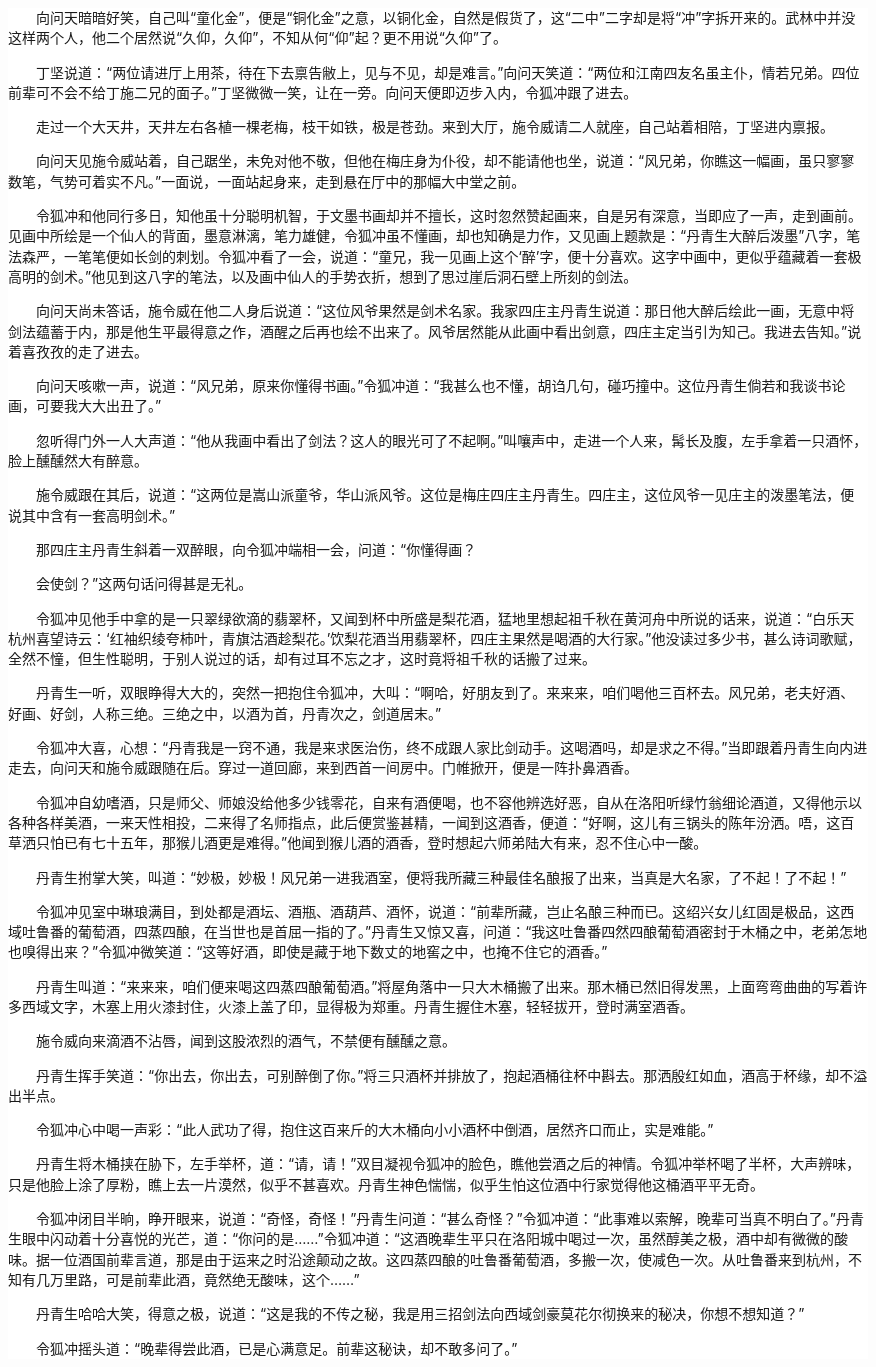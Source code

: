 　　向问天暗暗好笑，自己叫“童化金”，便是“铜化金”之意，以铜化金，自然是假货了，这“二中”二字却是将“冲”字拆开来的。武林中并没这样两个人，他二个居然说“久仰，久仰”，不知从何“仰”起？更不用说“久仰”了。

　　丁坚说道：“两位请进厅上用茶，待在下去禀告敝上，见与不见，却是难言。”向问天笑道：“两位和江南四友名虽主仆，情若兄弟。四位前辈可不会不给丁施二兄的面子。”丁坚微微一笑，让在一旁。向问天便即迈步入内，令狐冲跟了进去。

　　走过一个大天井，天井左右各植一棵老梅，枝干如铁，极是苍劲。来到大厅，施令威请二人就座，自己站着相陪，丁坚进内禀报。

　　向问天见施令威站着，自己踞坐，未免对他不敬，但他在梅庄身为仆役，却不能请他也坐，说道：“风兄弟，你瞧这一幅画，虽只寥寥数笔，气势可着实不凡。”一面说，一面站起身来，走到悬在厅中的那幅大中堂之前。

　　令狐冲和他同行多日，知他虽十分聪明机智，于文墨书画却并不擅长，这时忽然赞起画来，自是另有深意，当即应了一声，走到画前。见画中所绘是一个仙人的背面，墨意淋漓，笔力雄健，令狐冲虽不懂画，却也知确是力作，又见画上题款是：“丹青生大醉后泼墨”八字，笔法森严，一笔笔便如长剑的刺划。令狐冲看了一会，说道：“童兄，我一见画上这个‘醉’字，便十分喜欢。这字中画中，更似乎蕴藏着一套极高明的剑术。”他见到这八字的笔法，以及画中仙人的手势衣折，想到了思过崖后洞石壁上所刻的剑法。

　　向问天尚未答话，施令威在他二人身后说道：“这位风爷果然是剑术名家。我家四庄主丹青生说道：那日他大醉后绘此一画，无意中将剑法蕴蓄于内，那是他生平最得意之作，酒醒之后再也绘不出来了。风爷居然能从此画中看出剑意，四庄主定当引为知己。我进去告知。”说着喜孜孜的走了进去。

　　向问天咳嗽一声，说道：“风兄弟，原来你懂得书画。”令狐冲道：“我甚么也不懂，胡诌几句，碰巧撞中。这位丹青生倘若和我谈书论画，可要我大大出丑了。”

　　忽听得门外一人大声道：“他从我画中看出了剑法？这人的眼光可了不起啊。”叫嚷声中，走进一个人来，髯长及腹，左手拿着一只酒怀，脸上醺醺然大有醉意。

　　施令威跟在其后，说道：“这两位是嵩山派童爷，华山派风爷。这位是梅庄四庄主丹青生。四庄主，这位风爷一见庄主的泼墨笔法，便说其中含有一套高明剑术。”

　　那四庄主丹青生斜着一双醉眼，向令狐冲端相一会，问道：“你懂得画？

　　会使剑？”这两句话问得甚是无礼。

　　令狐冲见他手中拿的是一只翠绿欲滴的翡翠杯，又闻到杯中所盛是梨花酒，猛地里想起祖千秋在黄河舟中所说的话来，说道：“白乐天杭州喜望诗云：‘红袖织绫夸柿叶，青旗沽酒趁梨花。’饮梨花酒当用翡翠杯，四庄主果然是喝酒的大行家。”他没读过多少书，甚么诗词歌赋，全然不憧，但生性聪明，于别人说过的话，却有过耳不忘之才，这时竟将祖千秋的话搬了过来。

　　丹青生一听，双眼睁得大大的，突然一把抱住令狐冲，大叫：“啊哈，好朋友到了。来来来，咱们喝他三百杯去。风兄弟，老夫好酒、好画、好剑，人称三绝。三绝之中，以酒为首，丹青次之，剑道居末。”

　　令狐冲大喜，心想：“丹青我是一窍不通，我是来求医治伤，终不成跟人家比剑动手。这喝酒吗，却是求之不得。”当即跟着丹青生向内进走去，向问天和施令威跟随在后。穿过一道回廊，来到西首一间房中。门帷掀开，便是一阵扑鼻酒香。

　　令狐冲自幼嗜酒，只是师父、师娘没给他多少钱零花，自来有酒便喝，也不容他辨选好恶，自从在洛阳听绿竹翁细论酒道，又得他示以各种各样美酒，一来天性相投，二来得了名师指点，此后便赏鉴甚精，一闻到这酒香，便道：“好啊，这儿有三锅头的陈年汾洒。唔，这百草洒只怕已有七十五年，那猴儿酒更是难得。”他闻到猴儿酒的酒香，登时想起六师弟陆大有来，忍不住心中一酸。

　　丹青生拊掌大笑，叫道：“妙极，妙极！风兄弟一进我酒室，便将我所藏三种最佳名酿报了出来，当真是大名家，了不起！了不起！”

　　令狐冲见室中琳琅满目，到处都是酒坛、酒瓶、酒葫芦、酒怀，说道：“前辈所藏，岂止名酿三种而已。这绍兴女儿红固是极品，这西域吐鲁番的葡萄酒，四蒸四酿，在当世也是首屈一指的了。”丹青生又惊又喜，问道：“我这吐鲁番四然四酿葡萄酒密封于木桶之中，老弟怎地也嗅得出来？”令狐冲微笑道：“这等好酒，即使是藏于地下数丈的地窖之中，也掩不住它的酒香。”

　　丹青生叫道：“来来来，咱们便来喝这四蒸四酿葡萄酒。”将屋角落中一只大木桶搬了出来。那木桶已然旧得发黑，上面弯弯曲曲的写着许多西域文字，木塞上用火漆封住，火漆上盖了印，显得极为郑重。丹青生握住木塞，轻轻拔开，登时满室酒香。

　　施令威向来滴酒不沾唇，闻到这股浓烈的酒气，不禁便有醺醺之意。

　　丹青生挥手笑道：“你出去，你出去，可别醉倒了你。”将三只酒杯并排放了，抱起酒桶往杯中斟去。那洒殷红如血，酒高于杯缘，却不溢出半点。

　　令狐冲心中喝一声彩：“此人武功了得，抱住这百来斤的大木桶向小小酒杯中倒酒，居然齐口而止，实是难能。”

　　丹青生将木桶挟在胁下，左手举杯，道：“请，请！”双目凝视令狐冲的脸色，瞧他尝酒之后的神情。令狐冲举杯喝了半杯，大声辨味，只是他脸上涂了厚粉，瞧上去一片漠然，似乎不甚喜欢。丹青生神色惴惴，似乎生怕这位酒中行家觉得他这桶酒平平无奇。

　　令狐冲闭目半晌，睁开眼来，说道：“奇怪，奇怪！”丹青生问道：“甚么奇怪？”令狐冲道：“此事难以索解，晚辈可当真不明白了。”丹青生眼中闪动着十分喜悦的光芒，道：“你问的是……”令狐冲道：“这酒晚辈生平只在洛阳城中喝过一次，虽然醇美之极，酒中却有微微的酸味。据一位酒国前辈言道，那是由于运来之时沿途颠动之故。这四蒸四酿的吐鲁番葡萄酒，多搬一次，使减色一次。从吐鲁番来到杭州，不知有几万里路，可是前辈此酒，竟然绝无酸味，这个……”

　　丹青生哈哈大笑，得意之极，说道：“这是我的不传之秘，我是用三招剑法向西域剑豪莫花尔彻换来的秘决，你想不想知道？”

　　令狐冲摇头道：“晚辈得尝此酒，已是心满意足。前辈这秘诀，却不敢多问了。”
